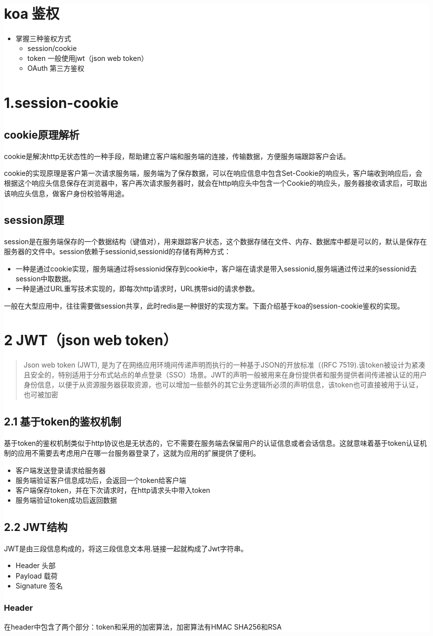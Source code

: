 # koa 鉴权

- 掌握三种鉴权方式
	+ session/cookie
	+ token 一般使用jwt（json web token）
	+ OAuth 第三方鉴权

# 1.session-cookie

## cookie原理解析

cookie是解决http无状态性的一种手段，帮助建立客户端和服务端的连接，传输数据，方便服务端跟踪客户会话。

cookie的实现原理是客户第一次请求服务端，服务端为了保存数据，可以在响应信息中包含Set-Cookie的响应头，客户端收到响应后，会根据这个响应头信息保存在浏览器中，客户再次请求服务器时，就会在http响应头中包含一个Cookie的响应头，服务器接收请求后，可取出该响应头信息，做客户身份校验等用途。

## session原理
session是在服务端保存的一个数据结构（键值对），用来跟踪客户状态，这个数据存储在文件、内存、数据库中都是可以的，默认是保存在服务器的文件中。session依赖于sessionid,sessionid的存储有两种方式：
- 一种是通过cookie实现，服务端通过将sessionid保存到cookie中，客户端在请求是带入sessionid,服务端通过传过来的sessionid去session中取数据。
- 一种是通过URL重写技术实现的，即每次http请求时，URL携带sid的请求参数。

一般在大型应用中，往往需要做session共享，此时redis是一种很好的实现方案。下面介绍基于koa的session-cookie鉴权的实现。

# 2 JWT（json web token）

>Json web token (JWT), 是为了在网络应用环境间传递声明而执行的一种基于JSON的开放标准（(RFC 7519).该token被设计为紧凑且安全的，特别适用于分布式站点的单点登录（SSO）场景。JWT的声明一般被用来在身份提供者和服务提供者间传递被认证的用户身份信息，以便于从资源服务器获取资源，也可以增加一些额外的其它业务逻辑所必须的声明信息，该token也可直接被用于认证，也可被加密

## 2.1 基于token的鉴权机制

基于token的鉴权机制类似于http协议也是无状态的，它不需要在服务端去保留用户的认证信息或者会话信息。这就意味着基于token认证机制的应用不需要去考虑用户在哪一台服务器登录了，这就为应用的扩展提供了便利。

- 客户端发送登录请求给服务器
- 服务端验证客户信息成功后，会返回一个token给客户端
- 客户端保存token，并在下次请求时，在http请求头中带入token
- 服务端验证token成功后返回数据

## 2.2 JWT结构

JWT是由三段信息构成的，将这三段信息文本用.链接一起就构成了Jwt字符串。
- Header 头部
- Payload 载荷
- Signature 签名

### Header
在header中包含了两个部分：token和采用的加密算法，加密算法有HMAC SHA256和RSA
